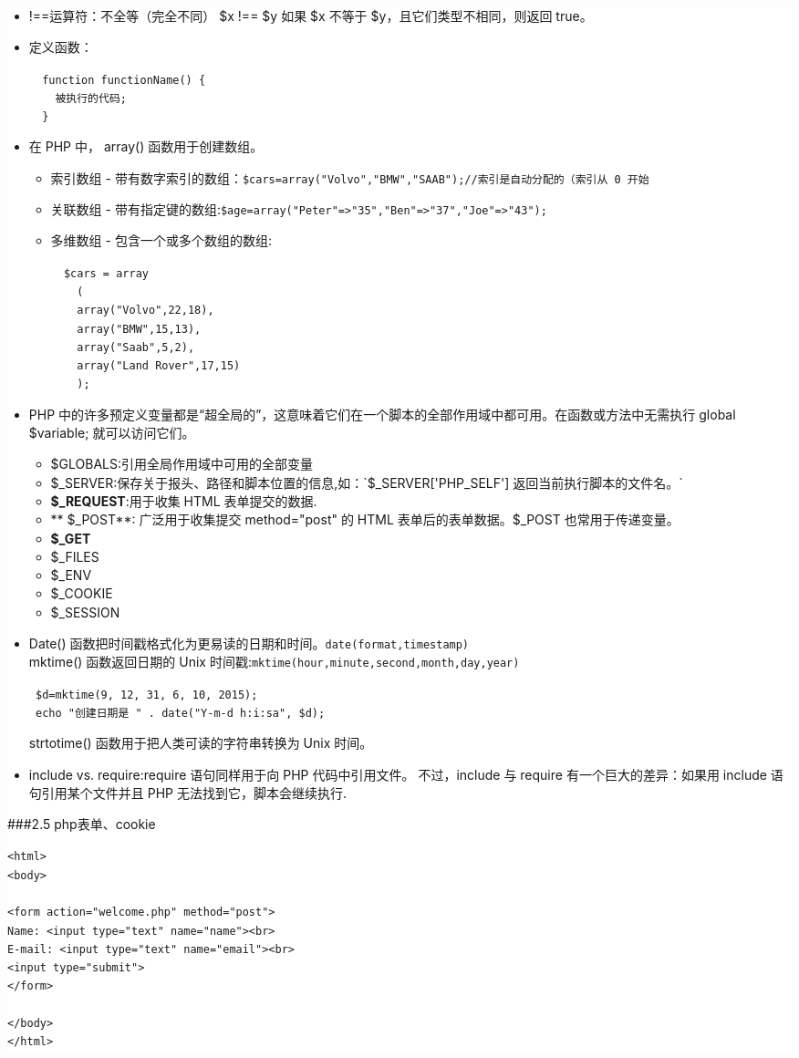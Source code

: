 - !==运算符：不全等（完全不同）	$x !== $y	如果 $x 不等于 $y，且它们类型不相同，则返回 true。

- 定义函数：

		function functionName() {
		  被执行的代码;
		}

- 在 PHP 中， array() 函数用于创建数组。
	
	- 索引数组 - 带有数字索引的数组：`$cars=array("Volvo","BMW","SAAB");//索引是自动分配的（索引从 0 开始`
	- 关联数组 - 带有指定键的数组:`$age=array("Peter"=>"35","Ben"=>"37","Joe"=>"43");`
	- 多维数组 - 包含一个或多个数组的数组:

			$cars = array
			  (
			  array("Volvo",22,18),
			  array("BMW",15,13),
			  array("Saab",5,2),
			  array("Land Rover",17,15)
			  );

- PHP 中的许多预定义变量都是“超全局的”，这意味着它们在一个脚本的全部作用域中都可用。在函数或方法中无需执行 global $variable; 就可以访问它们。
	- $GLOBALS:引用全局作用域中可用的全部变量
	- $_SERVER:保存关于报头、路径和脚本位置的信息,如：`$_SERVER['PHP_SELF']	返回当前执行脚本的文件名。`
	- **$_REQUEST**:用于收集 HTML 表单提交的数据.
	- ** $_POST**: 广泛用于收集提交 method="post" 的 HTML 表单后的表单数据。$_POST 也常用于传递变量。
	- **$_GET**
	- $_FILES
	- $_ENV
	- $_COOKIE
	- $_SESSION
-  Date() 函数把时间戳格式化为更易读的日期和时间。`date(format,timestamp)`  
mktime() 函数返回日期的 Unix 时间戳:`mktime(hour,minute,second,month,day,year)`  

		$d=mktime(9, 12, 31, 6, 10, 2015);
		echo "创建日期是 " . date("Y-m-d h:i:sa", $d);

	strtotime() 函数用于把人类可读的字符串转换为 Unix 时间。
- include vs. require:require 语句同样用于向 PHP 代码中引用文件。
不过，include 与 require 有一个巨大的差异：如果用 include 语句引用某个文件并且 PHP 无法找到它，脚本会继续执行.


###2.5 php表单、cookie
	
	<html>
	<body>
	
	<form action="welcome.php" method="post">
	Name: <input type="text" name="name"><br>
	E-mail: <input type="text" name="email"><br>
	<input type="submit">
	</form>
	
	</body>
	</html>
